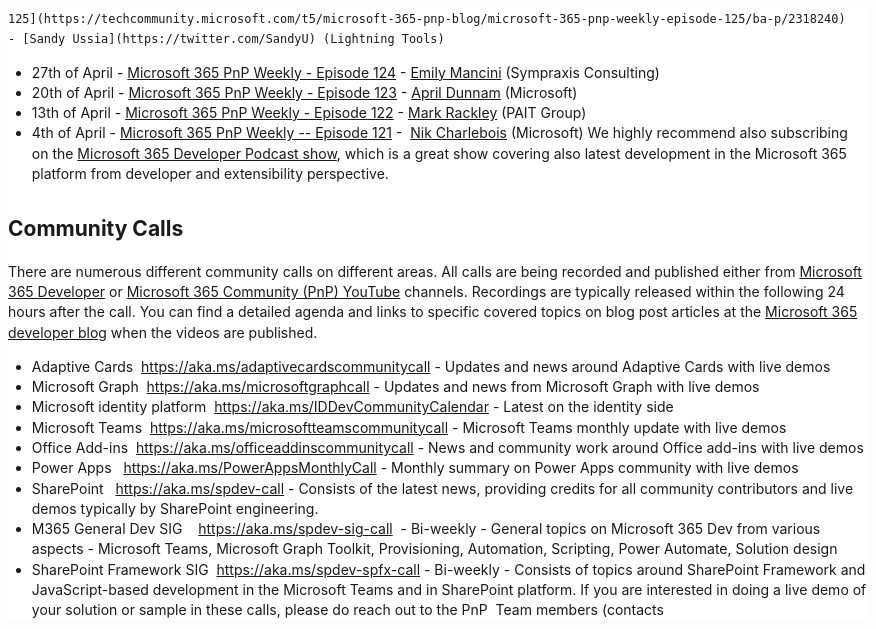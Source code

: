    125](https://techcommunity.microsoft.com/t5/microsoft-365-pnp-blog/microsoft-365-pnp-weekly-episode-125/ba-p/2318240)
    - [Sandy Ussia](https://twitter.com/SandyU) (Lightning Tools)
-   27th of April - [Microsoft 365 PnP Weekly - Episode
    124](https://techcommunity.microsoft.com/t5/microsoft-365-pnp-blog/microsoft-365-pnp-weekly-episode-124/ba-p/2294147)
    - [Emily Mancini](https://twitter.com/EEMancini) (Sympraxis
    Consulting)
-   20th of April - [Microsoft 365 PnP Weekly - Episode
    123](https://techcommunity.microsoft.com/t5/microsoft-365-pnp-blog/microsoft-365-pnp-weekly-episode-123/ba-p/2278796)
    - [April Dunnam](https://twitter.com/aprildunnam) (Microsoft) 
-   13th of April - [Microsoft 365 PnP Weekly - Episode
    122](https://techcommunity.microsoft.com/t5/microsoft-365-pnp-blog/microsoft-365-pnp-weekly-episode-122/ba-p/2268519)
    - [Mark Rackley](https://twitter.com/mrackley) (PAIT Group)
-   4th of April - [Microsoft 365 PnP Weekly -- Episode
    121](https://techcommunity.microsoft.com/t5/microsoft-365-pnp-blog/microsoft-365-pnp-weekly-episode-120/ba-p/2242545) -  [Nik
    Charlebois](https://twitter.com/NikCharlebois) (Microsoft)
We highly recommend also subscribing on the [Microsoft 365 Developer
Podcast show](https://www.m365devpodcast.com/), which is a great show
covering also latest development in the Microsoft 365 platform from
developer and extensibility perspective.

## Community Calls

There are numerous different community calls on different areas. All
calls are being recorded and published either from [Microsoft 365
Developer](https://www.youtube.com/channel/UCV_6HOhwxYLXAGd-JOqKPoQ) or
[Microsoft 365 Community (PnP)
YouTube](https://www.youtube.com/channel/UC_mKdhw-V6CeCM7gTo_Iy7w)
channels. Recordings are typically released within the following 24
hours after the call. You can find a detailed agenda and links to
specific covered topics on blog post articles at the [Microsoft 365
developer blog](https://aka.ms/spdev-blog) when the videos are published.


-   Adaptive Cards  <https://aka.ms/adaptivecardscommunitycall> -
    Updates and news around Adaptive Cards with live demos
-   Microsoft Graph  <https://aka.ms/microsoftgraphcall> - Updates and
    news from Microsoft Graph with live demos
-   Microsoft identity platform 
    <https://aka.ms/IDDevCommunityCalendar> - Latest on the identity
    side
-   Microsoft Teams  <https://aka.ms/microsoftteamscommunitycall> -
    Microsoft Teams monthly update with live demos
-   Office Add-ins  <https://aka.ms/officeaddinscommunitycall> - News
    and community work around Office add-ins with live demos
-   Power Apps   <https://aka.ms/PowerAppsMonthlyCall> - Monthly summary
    on Power Apps community with live demos
-   SharePoint   <https://aka.ms/spdev-call> - Consists of the latest
    news, providing credits for all community contributors and live
    demos typically by SharePoint engineering.
-   M365 General Dev SIG    <https://aka.ms/spdev-sig-call>  -
    Bi-weekly - General topics on Microsoft 365 Dev from various
    aspects - Microsoft Teams, Microsoft Graph Toolkit, Provisioning,
    Automation, Scripting, Power Automate, Solution design
-   SharePoint Framework SIG  <https://aka.ms/spdev-spfx-call> -
    Bi-weekly - Consists of topics around SharePoint Framework and
    JavaScript-based development in the Microsoft Teams and in
    SharePoint platform.
If you are interested in doing a live demo of your solution or sample in
these calls, please do reach out to the PnP  Team members (contacts